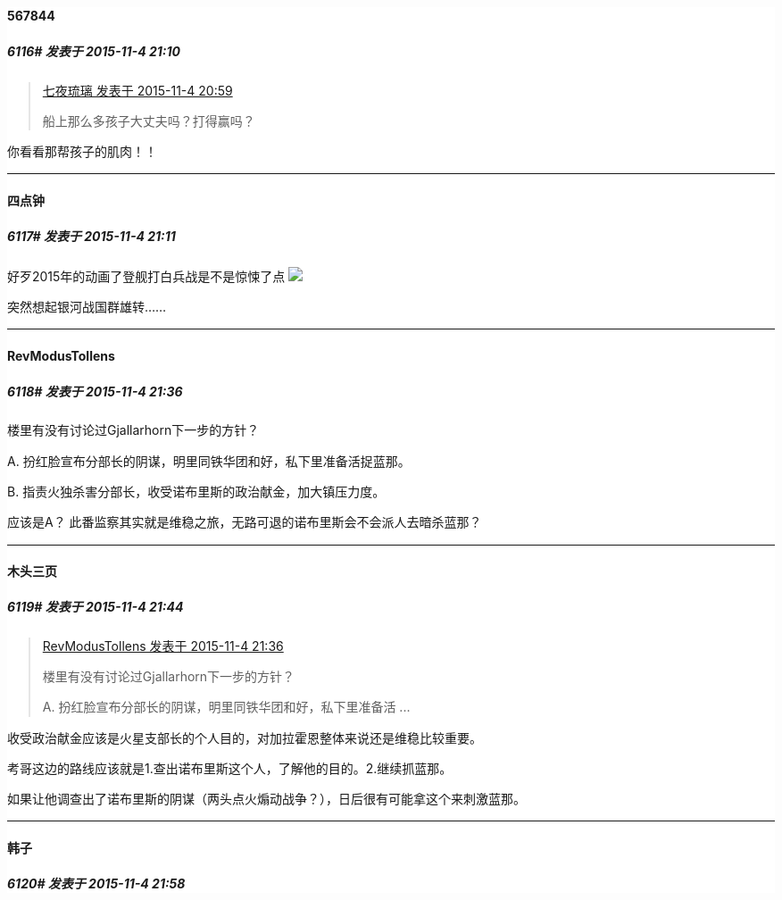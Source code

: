 ####  567844  
##### 6116#       发表于 2015-11-4 21:10


<blockquote><a href="httphttps://bbs.saraba1st.com/2b/forum.php?mod=redirect&amp;goto=findpost&amp;pid=30649313&amp;ptid=1148153" target="_blank">七夜琉璃 发表于 2015-11-4 20:59</a>

船上那么多孩子大丈夫吗？打得赢吗？</blockquote>
你看看那帮孩子的肌肉！！


-----

####  四点钟  
##### 6117#       发表于 2015-11-4 21:11


好歹2015年的动画了登舰打白兵战是不是惊悚了点 <img src="https://static.saraba1st.com/image/smiley/face/171.gif" referrerpolicy="no-referrer">

突然想起银河战国群雄转……


-----

####  RevModusTollens  
##### 6118#       发表于 2015-11-4 21:36


楼里有没有讨论过Gjallarhorn下一步的方针？

A. 扮红脸宣布分部长的阴谋，明里同铁华团和好，私下里准备活捉蓝那。

B. 指责火独杀害分部长，收受诺布里斯的政治献金，加大镇压力度。


应该是A？ 此番监察其实就是维稳之旅，无路可退的诺布里斯会不会派人去暗杀蓝那？


-----

####  木头三页  
##### 6119#       发表于 2015-11-4 21:44


<blockquote><a href="httphttps://bbs.saraba1st.com/2b/forum.php?mod=redirect&amp;goto=findpost&amp;pid=30649560&amp;ptid=1148153" target="_blank">RevModusTollens 发表于 2015-11-4 21:36</a>

楼里有没有讨论过Gjallarhorn下一步的方针？

A. 扮红脸宣布分部长的阴谋，明里同铁华团和好，私下里准备活 ...</blockquote>
收受政治献金应该是火星支部长的个人目的，对加拉霍恩整体来说还是维稳比较重要。

考哥这边的路线应该就是1.查出诺布里斯这个人，了解他的目的。2.继续抓蓝那。

如果让他调查出了诺布里斯的阴谋（两头点火煽动战争？），日后很有可能拿这个来刺激蓝那。


-----

####  韩子  
##### 6120#       发表于 2015-11-4 21:58
